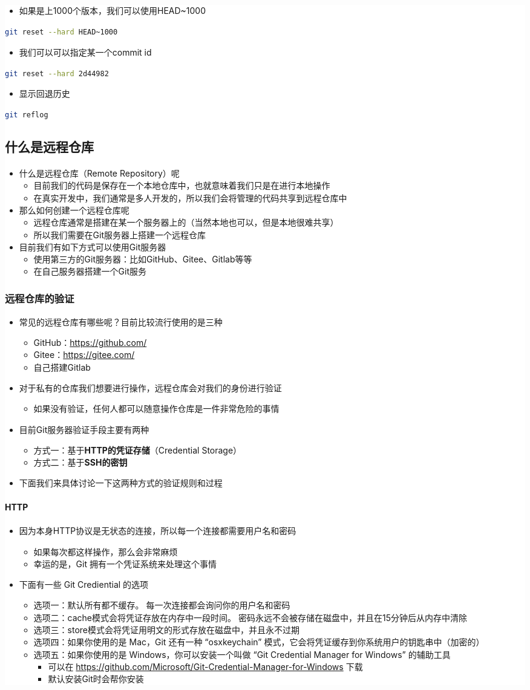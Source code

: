   - 如果是上1000个版本，我们可以使用HEAD~1000
  
  ```bash
  git reset --hard HEAD~1000
  ```
  
  - 我们可以可以指定某一个commit id
  
  ```bash
  git reset --hard 2d44982
  ```
  
  - 显示回退历史
  
  ```bash
  git reflog
  ```



## 什么是远程仓库

- 什么是远程仓库（Remote Repository）呢
  - 目前我们的代码是保存在一个本地仓库中，也就意味着我们只是在进行本地操作
  - 在真实开发中，我们通常是多人开发的，所以我们会将管理的代码共享到远程仓库中
- 那么如何创建一个远程仓库呢
  - 远程仓库通常是搭建在某一个服务器上的（当然本地也可以，但是本地很难共享）
  - 所以我们需要在Git服务器上搭建一个远程仓库
- 目前我们有如下方式可以使用Git服务器
  - 使用第三方的Git服务器：比如GitHub、Gitee、Gitlab等等
  - 在自己服务器搭建一个Git服务



### 远程仓库的验证

- 常见的远程仓库有哪些呢？目前比较流行使用的是三种
  - GitHub：https://github.com/
  - Gitee：https://gitee.com/
  - 自己搭建Gitlab
- 对于私有的仓库我们想要进行操作，远程仓库会对我们的身份进行验证
  - 如果没有验证，任何人都可以随意操作仓库是一件非常危险的事情
- 目前Git服务器验证手段主要有两种
  - 方式一：基于**HTTP的凭证存储**（Credential Storage）
  - 方式二：基于**SSH的密钥**

- 下面我们来具体讨论一下这两种方式的验证规则和过程



#### HTTP

- 因为本身HTTP协议是无状态的连接，所以每一个连接都需要用户名和密码
  - 如果每次都这样操作，那么会非常麻烦
  - 幸运的是，Git 拥有一个凭证系统来处理这个事情
  
- 下面有一些 Git Crediential 的选项
  - 选项一：默认所有都不缓存。 每一次连接都会询问你的用户名和密码
  - 选项二：cache模式会将凭证存放在内存中一段时间。 密码永远不会被存储在磁盘中，并且在15分钟后从内存中清除
  - 选项三：store模式会将凭证用明文的形式存放在磁盘中，并且永不过期
  - 选项四：如果你使用的是 Mac，Git 还有一种 “osxkeychain” 模式，它会将凭证缓存到你系统用户的钥匙串中（加密的）
  - 选项五：如果你使用的是 Windows，你可以安装一个叫做 “Git Credential Manager for Windows” 的辅助工具
    - 可以在 https://github.com/Microsoft/Git-Credential-Manager-for-Windows 下载
    - 默认安装Git时会帮你安装
  